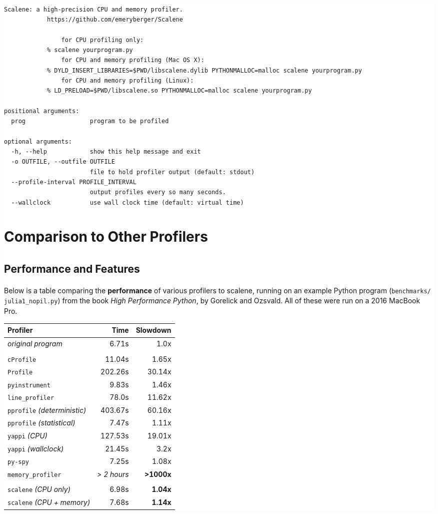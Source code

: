     Scalene: a high-precision CPU and memory profiler.
                https://github.com/emeryberger/Scalene
    
                    for CPU profiling only:
                % scalene yourprogram.py
                    for CPU and memory profiling (Mac OS X):
                % DYLD_INSERT_LIBRARIES=$PWD/libscalene.dylib PYTHONMALLOC=malloc scalene yourprogram.py
                    for CPU and memory profiling (Linux):
                % LD_PRELOAD=$PWD/libscalene.so PYTHONMALLOC=malloc scalene yourprogram.py
    
    positional arguments:
      prog                  program to be profiled
    
    optional arguments:
      -h, --help            show this help message and exit
      -o OUTFILE, --outfile OUTFILE
                            file to hold profiler output (default: stdout)
      --profile-interval PROFILE_INTERVAL
                            output profiles every so many seconds.
      --wallclock           use wall clock time (default: virtual time)

# Comparison to Other Profilers

## Performance and Features

Below is a table comparing the **performance** of various profilers to scalene, running on an example Python program (`benchmarks/julia1_nopil.py`) from the book _High Performance Python_, by Gorelick and Ozsvald. All of these were run on a 2016 MacBook Pro.


| Profiler                           | Time | Slowdown |
| :--- | ---: | ---: |
| _original program_ | 6.71s | 1.0x |
|                    |     |        |
| `cProfile`      | 11.04s  | 1.65x  |
| `Profile`       | 202.26s | 30.14x |
| `pyinstrument`  | 9.83s   | 1.46x  |
| `line_profiler` | 78.0s   | 11.62x |
| `pprofile` _(deterministic)_ | 403.67s | 60.16x |
| `pprofile` _(statistical)_ | 7.47s | 1.11x |
| `yappi` _(CPU)_ | 127.53s | 19.01x |
| `yappi` _(wallclock)_ | 21.45s | 3.2x |
| `py-spy` | 7.25s | 1.08x |
| `memory_profiler`     | _> 2 hours_ | **>1000x**|
|               |     |        |                    | |  | |
| `scalene` _(CPU only)_     | 6.98s | **1.04x** |
| `scalene` _(CPU + memory)_ | 7.68s | **1.14x** |
